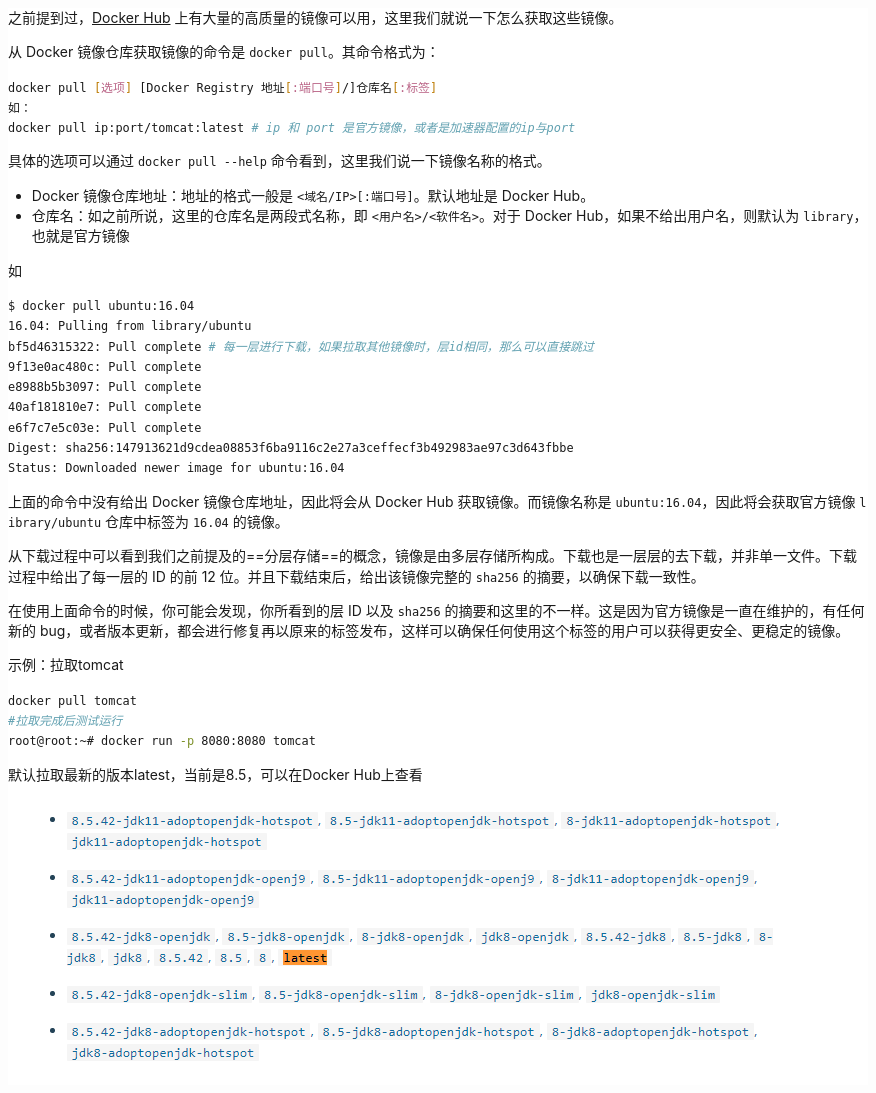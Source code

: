 

之前提到过，[Docker Hub](https://hub.docker.com/explore/) 上有大量的高质量的镜像可以用，这里我们就说一下怎么获取这些镜像。

从 Docker 镜像仓库获取镜像的命令是 `docker pull`。其命令格式为：

```sh
docker pull [选项] [Docker Registry 地址[:端口号]/]仓库名[:标签]
如：
docker pull ip:port/tomcat:latest # ip 和 port 是官方镜像，或者是加速器配置的ip与port
```

具体的选项可以通过 `docker pull --help` 命令看到，这里我们说一下镜像名称的格式。

- Docker 镜像仓库地址：地址的格式一般是 `<域名/IP>[:端口号]`。默认地址是 Docker Hub。
- 仓库名：如之前所说，这里的仓库名是两段式名称，即 `<用户名>/<软件名>`。对于 Docker Hub，如果不给出用户名，则默认为 `library`，也就是官方镜像

如

```sh
$ docker pull ubuntu:16.04
16.04: Pulling from library/ubuntu
bf5d46315322: Pull complete # 每一层进行下载，如果拉取其他镜像时，层id相同，那么可以直接跳过
9f13e0ac480c: Pull complete
e8988b5b3097: Pull complete
40af181810e7: Pull complete
e6f7c7e5c03e: Pull complete
Digest: sha256:147913621d9cdea08853f6ba9116c2e27a3ceffecf3b492983ae97c3d643fbbe
Status: Downloaded newer image for ubuntu:16.04
```

上面的命令中没有给出 Docker 镜像仓库地址，因此将会从 Docker Hub 获取镜像。而镜像名称是 `ubuntu:16.04`，因此将会获取官方镜像 `library/ubuntu` 仓库中标签为 `16.04` 的镜像。

从下载过程中可以看到我们之前提及的==分层存储==的概念，镜像是由多层存储所构成。下载也是一层层的去下载，并非单一文件。下载过程中给出了每一层的 ID 的前 12 位。并且下载结束后，给出该镜像完整的 `sha256` 的摘要，以确保下载一致性。

在使用上面命令的时候，你可能会发现，你所看到的层 ID 以及 `sha256` 的摘要和这里的不一样。这是因为官方镜像是一直在维护的，有任何新的 bug，或者版本更新，都会进行修复再以原来的标签发布，这样可以确保任何使用这个标签的用户可以获得更安全、更稳定的镜像。



示例：拉取tomcat

```sh
docker pull tomcat
#拉取完成后测试运行
root@root:~# docker run -p 8080:8080 tomcat
```

默认拉取最新的版本latest，当前是8.5，可以在Docker Hub上查看

![1560698327364](resource/img/docker/6.png)

